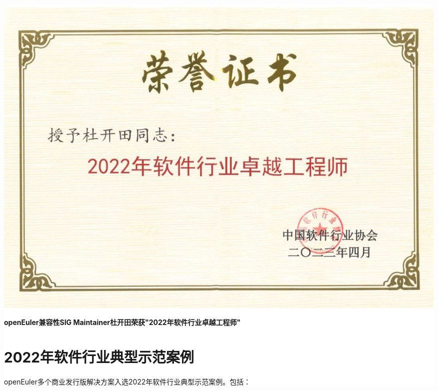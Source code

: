 <img src="./media/image5.jpeg" width="1000" >

**openEuler兼容性SIG Maintainer杜开田荣获"2022年软件行业卓越工程师"**

# 2022年软件行业典型示范案例

openEuler多个商业发行版解决方案入选2022年软件行业典型示范案例。包括：
